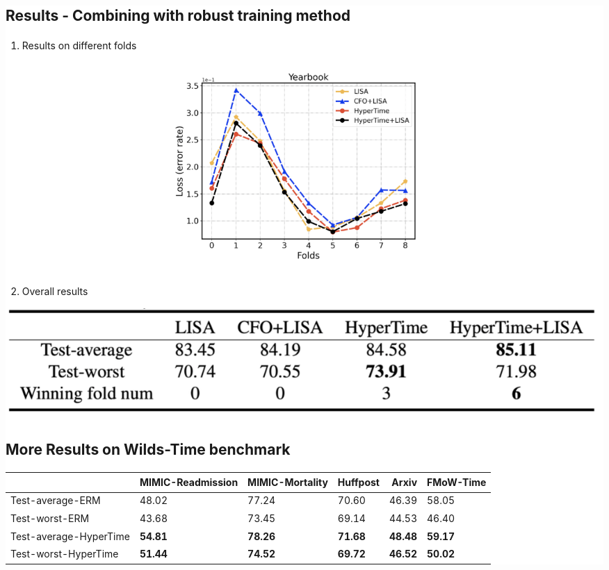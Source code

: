 
## Results - Combining with robust training method
1. Results on different folds
<center>
<img src="./Results/combine_fig.png" alt="alt text", width="400" height="300">
</center>

2. Overall results
<p float="middle">
<img src="./Results/combine_tab.png" alt="alt text">
</p>

## More Results on Wilds-Time benchmark

|                        | MIMIC-Readmission | MIMIC-Mortality | Huffpost  |     Arxiv | FMoW-Time |
|------------------------|-------------------|-----------------|-----------|----------:|-----------|
| Test-average-ERM       |       48.02       |      77.24      |   70.60   |   46.39   |   58.05   |
| Test-worst-ERM         |       43.68       |      73.45      |   69.14   |   44.53   |   46.40   |
| Test-average-HyperTime |     **54.81**     |    **78.26**    | **71.68** | **48.48** | **59.17** |
| Test-worst-HyperTime   |     **51.44**     |    **74.52**    | **69.72** | **46.52** | **50.02** |
